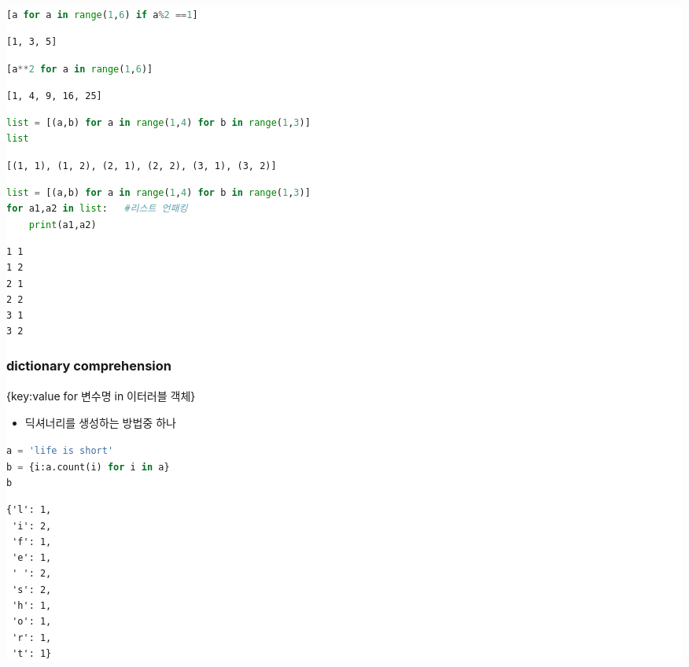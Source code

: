 ```python
[a for a in range(1,6) if a%2 ==1]
```




    [1, 3, 5]




```python
[a**2 for a in range(1,6)]
```




    [1, 4, 9, 16, 25]




```python
list = [(a,b) for a in range(1,4) for b in range(1,3)]
list
```




    [(1, 1), (1, 2), (2, 1), (2, 2), (3, 1), (3, 2)]




```python
list = [(a,b) for a in range(1,4) for b in range(1,3)]
for a1,a2 in list:   #리스트 언패킹
    print(a1,a2)
```

    1 1
    1 2
    2 1
    2 2
    3 1
    3 2


### dictionary comprehension

{key:value for 변수명 in 이터러블 객체}

- 딕셔너리를 생성하는 방법중 하나


```python
a = 'life is short'
b = {i:a.count(i) for i in a}
b
```




    {'l': 1,
     'i': 2,
     'f': 1,
     'e': 1,
     ' ': 2,
     's': 2,
     'h': 1,
     'o': 1,
     'r': 1,
     't': 1}
